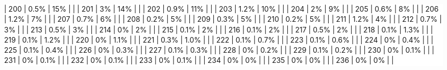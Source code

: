 | 200 | 0.5% | 15% |  |
| 201 | 3% | 14% |  |
| 202 | 0.9% | 11% |  |
| 203 | 1.2% | 10% |  |
| 204 | 2% | 9% |  |
| 205 | 0.6% | 8% |  |
| 206 | 1.2% | 7% |  |
| 207 | 0.7% | 6% |  |
| 208 | 0.2% | 5% |  |
| 209 | 0.3% | 5% |  |
| 210 | 0.2% | 5% |  |
| 211 | 1.2% | 4% |  |
| 212 | 0.7% | 3% |  |
| 213 | 0.5% | 3% |  |
| 214 | 0% | 2% |  |
| 215 | 0.1% | 2% |  |
| 216 | 0.1% | 2% |  |
| 217 | 0.5% | 2% |  |
| 218 | 0.1% | 1.3% |  |
| 219 | 0.1% | 1.2% |  |
| 220 | 0% | 1.1% |  |
| 221 | 0.3% | 1.0% |  |
| 222 | 0.1% | 0.7% |  |
| 223 | 0.1% | 0.6% |  |
| 224 | 0% | 0.4% |  |
| 225 | 0.1% | 0.4% |  |
| 226 | 0% | 0.3% |  |
| 227 | 0.1% | 0.3% |  |
| 228 | 0% | 0.2% |  |
| 229 | 0.1% | 0.2% |  |
| 230 | 0% | 0.1% |  |
| 231 | 0% | 0.1% |  |
| 232 | 0% | 0.1% |  |
| 233 | 0% | 0.1% |  |
| 234 | 0% | 0% |  |
| 235 | 0% | 0% |  |
| 236 | 0% | 0% |  |